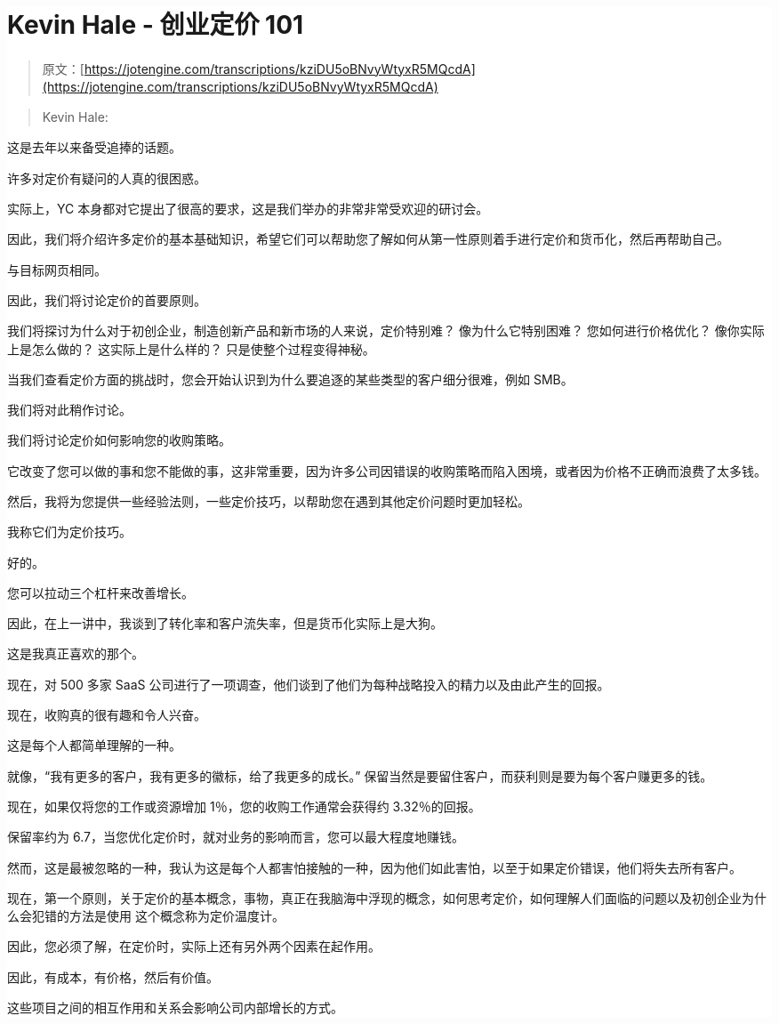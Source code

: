 # Kevin Hale - 创业定价 101

> 原文：[https://jotengine.com/transcriptions/kziDU5oBNvyWtyxR5MQcdA](https://jotengine.com/transcriptions/kziDU5oBNvyWtyxR5MQcdA)

> Kevin Hale:

这是去年以来备受追捧的话题。

许多对定价有疑问的人真的很困惑。

实际上，YC 本身都对它提出了很高的要求，这是我们举办的非常非常受欢迎的研讨会。

因此，我们将介绍许多定价的基本基础知识，希望它们可以帮助您了解如何从第一性原则着手进行定价和货币化，然后再帮助自己。

与目标网页相同。

因此，我们将讨论定价的首要原则。

我们将探讨为什么对于初创企业，制造创新产品和新市场的人来说，定价特别难？ 像为什么它特别困难？ 您如何进行价格优化？ 像你实际上是怎么做的？ 这实际上是什么样的？ 只是使整个过程变得神秘。

当我们查看定价方面的挑战时，您会开始认识到为什么要追逐的某些类型的客户细分很难，例如 SMB。

我们将对此稍作讨论。

我们将讨论定价如何影响您的收购策略。

它改变了您可以做的事和您不能做的事，这非常重要，因为许多公司因错误的收购策略而陷入困境，或者因为价格不正确而浪费了太多钱。

然后，我将为您提供一些经验法则，一些定价技巧，以帮助您在遇到其他定价问题时更加轻松。

我称它们为定价技巧。

好的。

您可以拉动三个杠杆来改善增长。

因此，在上一讲中，我谈到了转化率和客户流失率，但是货币化实际上是大狗。

这是我真正喜欢的那个。

现在，对 500 多家 SaaS 公司进行了一项调查，他们谈到了他们为每种战略投入的精力以及由此产生的回报。

现在，收购真的很有趣和令人兴奋。

这是每个人都简单理解的一种。

就像，“我有更多的客户，我有更多的徽标，给了我更多的成长。” 保留当然是要留住客户，而获利则是要为每个客户赚更多的钱。

现在，如果仅将您的工作或资源增加 1％，您的收购工作通常会获得约 3.32％的回报。

保留率约为 6.7，当您优化定价时，就对业务的影响而言，您可以最大程度地赚钱。

然而，这是最被忽略的一种，我认为这是每个人都害怕接触的一种，因为他们如此害怕，以至于如果定价错误，他们将失去所有客户。

现在，第一个原则，关于定价的基本概念，事物，真正在我脑海中浮现的概念，如何思考定价，如何理解人们面临的问题以及初创企业为什么会犯错的方法是使用 这个概念称为定价温度计。

因此，您必须了解，在定价时，实际上还有另外两个因素在起作用。

因此，有成本，有价格，然后有价值。

这些项目之间的相互作用和关系会影响公司内部增长的方式。
